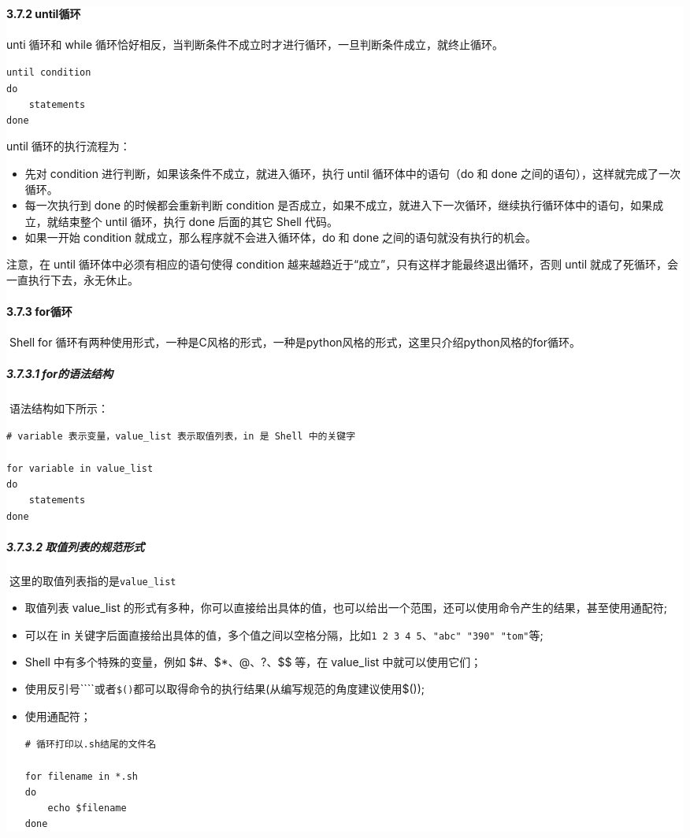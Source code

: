 #### 3.7.2 until循环

unti 循环和 while 循环恰好相反，当判断条件不成立时才进行循环，一旦判断条件成立，就终止循环。

```shell
until condition
do
    statements
done
```

until 循环的执行流程为：

- 先对 condition 进行判断，如果该条件不成立，就进入循环，执行 until 循环体中的语句（do 和 done 之间的语句），这样就完成了一次循环。
- 每一次执行到 done 的时候都会重新判断 condition 是否成立，如果不成立，就进入下一次循环，继续执行循环体中的语句，如果成立，就结束整个 until 循环，执行 done 后面的其它 Shell 代码。
- 如果一开始 condition 就成立，那么程序就不会进入循环体，do 和 done 之间的语句就没有执行的机会。


注意，在 until 循环体中必须有相应的语句使得 condition 越来越趋近于“成立”，只有这样才能最终退出循环，否则 until 就成了死循环，会一直执行下去，永无休止。

#### 3.7.3 for循环

​		Shell for 循环有两种使用形式，一种是C风格的形式，一种是python风格的形式，这里只介绍python风格的for循环。

##### 3.7.3.1 for的语法结构

​		语法结构如下所示：

```shell
# variable 表示变量，value_list 表示取值列表，in 是 Shell 中的关键字

for variable in value_list
do
    statements
done
```

##### 3.7.3.2 取值列表的规范形式

​		这里的取值列表指的是`value_list`

- 取值列表 value_list 的形式有多种，你可以直接给出具体的值，也可以给出一个范围，还可以使用命令产生的结果，甚至使用通配符;

- 可以在 in 关键字后面直接给出具体的值，多个值之间以空格分隔，比如`1 2 3 4 5`、`"abc" "390" "tom"`等;

- Shell 中有多个特殊的变量，例如 $#、$*、$@、$?、$$ 等，在 value_list 中就可以使用它们；

- 使用反引号````或者`$()`都可以取得命令的执行结果(从编写规范的角度建议使用$());

- 使用通配符；

  ```shell
  # 循环打印以.sh结尾的文件名
  
  for filename in *.sh
  do
      echo $filename
  done
  ```
